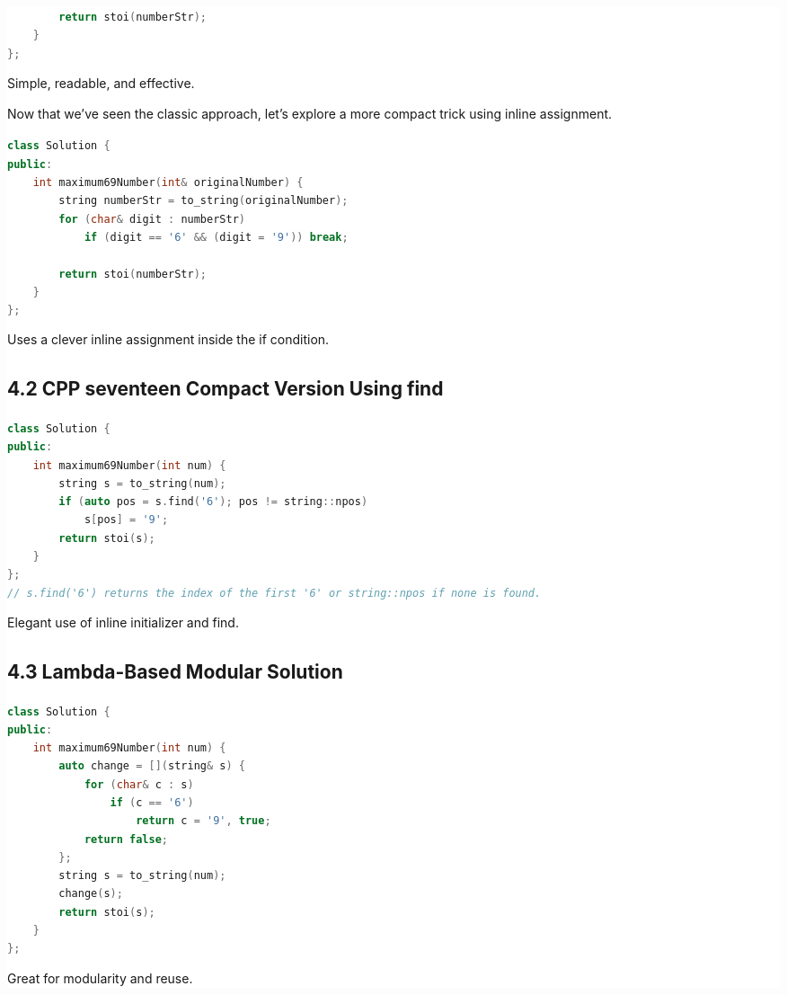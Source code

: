 ```C++ []
        return stoi(numberStr);
    }
};
```
Simple, readable, and effective.

Now that we’ve seen the classic approach, let’s explore a more compact trick using inline assignment.

```C++ []
class Solution {
public:
    int maximum69Number(int& originalNumber) { 
        string numberStr = to_string(originalNumber);
        for (char& digit : numberStr)
            if (digit == '6' && (digit = '9')) break;

        return stoi(numberStr);
    }
};
```
Uses a clever inline assignment inside the if condition.
## 4.2 CPP seventeen Compact Version Using find
```C++ []
class Solution {
public:
    int maximum69Number(int num) {
        string s = to_string(num);
        if (auto pos = s.find('6'); pos != string::npos)
            s[pos] = '9';
        return stoi(s);
    }
};
// s.find('6') returns the index of the first '6' or string::npos if none is found.
```
Elegant use of inline initializer and find.

## 4.3 Lambda-Based Modular Solution
```C++ []
class Solution {
public:
    int maximum69Number(int num) {
        auto change = [](string& s) {
            for (char& c : s)
                if (c == '6')
                    return c = '9', true;
            return false;
        };
        string s = to_string(num);
        change(s);
        return stoi(s);
    }
};
```
Great for modularity and reuse.
